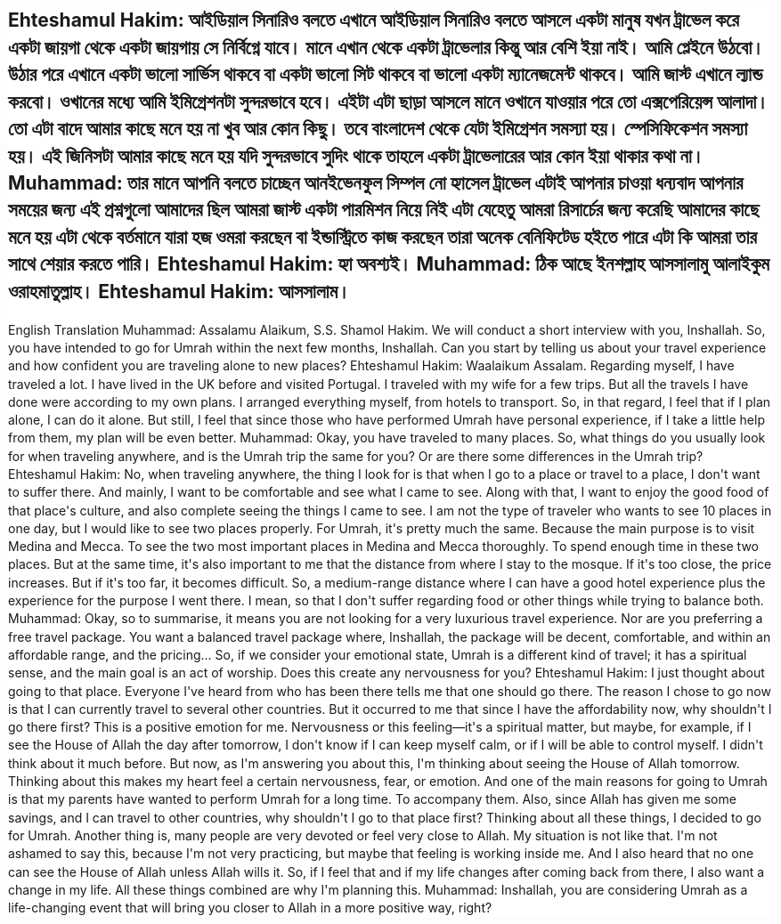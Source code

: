 Ehteshamul Hakim: আইডিয়াল সিনারিও বলতে এখানে আইডিয়াল সিনারিও বলতে আসলে একটা মানুষ যখন ট্রাভেল করে একটা জায়গা থেকে একটা জায়গায় সে নির্বিগ্নে যাবে। মানে এখান থেকে একটা ট্রাভেলার কিন্তু আর বেশি ইয়া নাই। আমি প্লেইনে উঠবো। উঠার পরে এখানে একটা ভালো সার্ভিস থাকবে বা একটা ভালো সিট থাকবে বা ভালো একটা ম্যানেজমেন্ট থাকবে। আমি জাস্ট এখানে ল্যান্ড করবো। ওখানের মধ্যে আমি ইমিগ্রেশনটা সুন্দরভাবে হবে। এইটা এটা ছাড়া আসলে মানে ওখানে যাওয়ার পরে তো এক্সপেরিয়েন্স আলাদা। তো এটা বাদে আমার কাছে মনে হয় না খুব আর কোন কিছু। তবে বাংলাদেশ থেকে যেটা ইমিগ্রেশন সমস্যা হয়। স্পেসিফিকেশন সমস্যা হয়। এই জিনিসটা আমার কাছে মনে হয় যদি সুন্দরভাবে সুদিং থাকে তাহলে একটা ট্রাভেলারের আর কোন ইয়া থাকার কথা না।
Muhammad: তার মানে আপনি বলতে চাচ্ছেন আনইভেনফুল সিম্পল নো হ্যাসেল ট্রাভেল এটাই আপনার চাওয়া ধন্যবাদ আপনার সময়ের জন্য এই প্রশ্নগুলো আমাদের ছিল আমরা জাস্ট একটা পারমিশন নিয়ে নিই এটা যেহেতু আমরা রিসার্চের জন্য করেছি আমাদের কাছে মনে হয় এটা থেকে বর্তমানে যারা হজ ওমরা করছেন বা ইন্ডাস্ট্রিতে কাজ করছেন তারা অনেক বেনিফিটেড হইতে পারে এটা কি আমরা তার সাথে শেয়ার করতে পারি।
Ehteshamul Hakim: হ্যা অবশ্যই।
Muhammad: ঠিক আছে ইনশল্লাহ আসসালামু আলাইকুম ওরাহমাতুল্লাহ।
Ehteshamul Hakim: আসসালাম।
--------------------------------------------------------------------------------
English Translation
Muhammad: Assalamu Alaikum, S.S. Shamol Hakim. We will conduct a short interview with you, Inshallah. So, you have intended to go for Umrah within the next few months, Inshallah. Can you start by telling us about your travel experience and how confident you are traveling alone to new places?
Ehteshamul Hakim: Waalaikum Assalam. Regarding myself, I have traveled a lot. I have lived in the UK before and visited Portugal. I traveled with my wife for a few trips. But all the travels I have done were according to my own plans. I arranged everything myself, from hotels to transport. So, in that regard, I feel that if I plan alone, I can do it alone. But still, I feel that since those who have performed Umrah have personal experience, if I take a little help from them, my plan will be even better.
Muhammad: Okay, you have traveled to many places. So, what things do you usually look for when traveling anywhere, and is the Umrah trip the same for you? Or are there some differences in the Umrah trip?
Ehteshamul Hakim: No, when traveling anywhere, the thing I look for is that when I go to a place or travel to a place, I don't want to suffer there. And mainly, I want to be comfortable and see what I came to see. Along with that, I want to enjoy the good food of that place's culture, and also complete seeing the things I came to see. I am not the type of traveler who wants to see 10 places in one day, but I would like to see two places properly. For Umrah, it's pretty much the same. Because the main purpose is to visit Medina and Mecca. To see the two most important places in Medina and Mecca thoroughly. To spend enough time in these two places. But at the same time, it's also important to me that the distance from where I stay to the mosque. If it's too close, the price increases. But if it's too far, it becomes difficult. So, a medium-range distance where I can have a good hotel experience plus the experience for the purpose I went there. I mean, so that I don't suffer regarding food or other things while trying to balance both.
Muhammad: Okay, so to summarise, it means you are not looking for a very luxurious travel experience. Nor are you preferring a free travel package. You want a balanced travel package where, Inshallah, the package will be decent, comfortable, and within an affordable range, and the pricing... So, if we consider your emotional state, Umrah is a different kind of travel; it has a spiritual sense, and the main goal is an act of worship. Does this create any nervousness for you?
Ehteshamul Hakim: I just thought about going to that place. Everyone I've heard from who has been there tells me that one should go there. The reason I chose to go now is that I can currently travel to several other countries. But it occurred to me that since I have the affordability now, why shouldn't I go there first? This is a positive emotion for me. Nervousness or this feeling—it's a spiritual matter, but maybe, for example, if I see the House of Allah the day after tomorrow, I don't know if I can keep myself calm, or if I will be able to control myself. I didn't think about it much before. But now, as I'm answering you about this, I'm thinking about seeing the House of Allah tomorrow. Thinking about this makes my heart feel a certain nervousness, fear, or emotion. And one of the main reasons for going to Umrah is that my parents have wanted to perform Umrah for a long time. To accompany them. Also, since Allah has given me some savings, and I can travel to other countries, why shouldn't I go to that place first? Thinking about all these things, I decided to go for Umrah. Another thing is, many people are very devoted or feel very close to Allah. My situation is not like that. I'm not ashamed to say this, because I'm not very practicing, but maybe that feeling is working inside me. And I also heard that no one can see the House of Allah unless Allah wills it. So, if I feel that and if my life changes after coming back from there, I also want a change in my life. All these things combined are why I'm planning this.
Muhammad: Inshallah, you are considering Umrah as a life-changing event that will bring you closer to Allah in a more positive way, right?